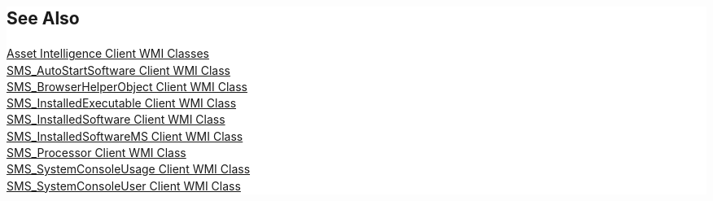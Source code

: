 ## See Also  
 [Asset Intelligence Client WMI Classes](../../../../../develop/reference/core/clients/client-classes/asset-intelligence-client-wmi-classes.md)   
 [SMS_AutoStartSoftware Client WMI Class](../../../../../develop/reference/core/clients/client-classes/sms_autostartsoftware-client-wmi-class.md)   
 [SMS_BrowserHelperObject Client WMI Class](../../../../../develop/reference/core/clients/client-classes/sms_browserhelperobject-client-wmi-class.md)   
 [SMS_InstalledExecutable Client WMI Class](../../../../../develop/reference/core/clients/client-classes/sms_installedexecutable-client-wmi-class.md)   
 [SMS_InstalledSoftware Client WMI Class](../../../../../develop/reference/core/clients/client-classes/sms_installedsoftware-client-wmi-class.md)   
 [SMS_InstalledSoftwareMS Client WMI Class](../../../../../develop/reference/core/clients/client-classes/sms_installedsoftwarems-client-wmi-class.md)   
 [SMS_Processor Client WMI Class](../../../../../develop/reference/core/clients/client-classes/sms_processor-client-wmi-class.md)   
 [SMS_SystemConsoleUsage Client WMI Class](../../../../../develop/reference/core/clients/client-classes/sms_systemconsoleusage-client-wmi-class.md)   
 [SMS_SystemConsoleUser Client WMI Class](../../../../../develop/reference/core/clients/client-classes/sms_systemconsoleuser-client-wmi-class.md)
